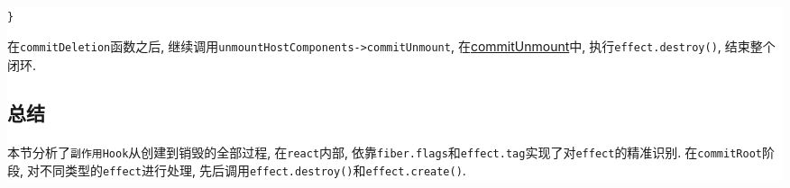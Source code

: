 ```js
}
```

在`commitDeletion`函数之后, 继续调用`unmountHostComponents->commitUnmount`, 在[commitUnmount](https://github.com/facebook/react/blob/v17.0.2/packages/react-reconciler/src/ReactFiberCommitWork.old.js#L866-L963)中, 执行`effect.destroy()`, 结束整个闭环.

## 总结

本节分析了`副作用Hook`从创建到销毁的全部过程, 在`react`内部, 依靠`fiber.flags`和`effect.tag`实现了对`effect`的精准识别. 在`commitRoot`阶段, 对不同类型的`effect`进行处理, 先后调用`effect.destroy()`和`effect.create()`.

